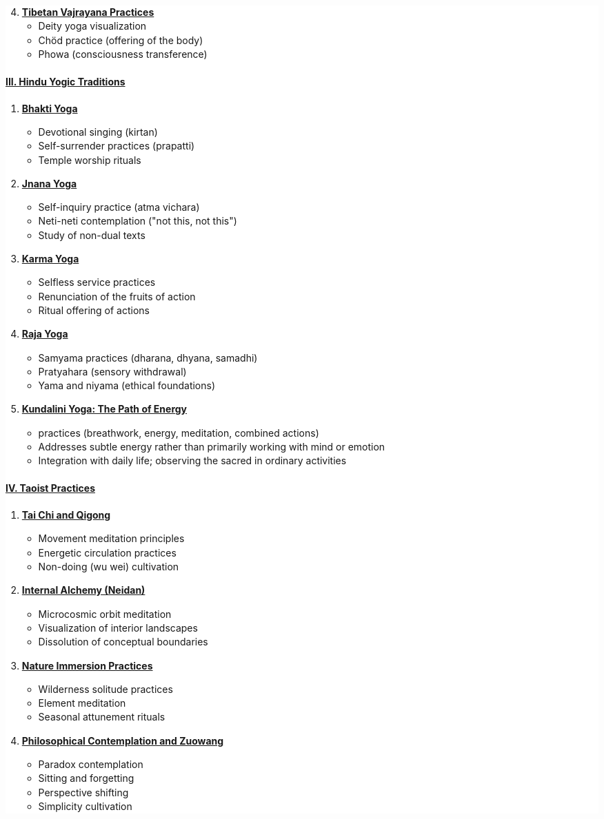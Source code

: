 4. [**Tibetan Vajrayana Practices**](#4-tibetan-vajrayana-practices)
   - Deity yoga visualization
   - Chöd practice (offering of the body)
   - Phowa (consciousness transference)

#### [III. Hindu Yogic Traditions](#iii-hindu-yogic-traditions-1)

1. [**Bhakti Yoga**](#1-bhakti-yoga-the-path-of-devotion)
   - Devotional singing (kirtan)
   - Self-surrender practices (prapatti)
   - Temple worship rituals

2. [**Jnana Yoga**](#2-jnana-yoga-the-path-of-wisdom)
   - Self-inquiry practice (atma vichara)
   - Neti-neti contemplation ("not this, not this")
   - Study of non-dual texts

3. [**Karma Yoga**](#3-karma-yoga-the-path-of-selfless-action)
   - Selfless service practices
   - Renunciation of the fruits of action
   - Ritual offering of actions

4. [**Raja Yoga**](#4-raja-yoga-the-royal-path-of-meditation)
   - Samyama practices (dharana, dhyana, samadhi)
   - Pratyahara (sensory withdrawal)
   - Yama and niyama (ethical foundations)

5. [**Kundalini Yoga: The Path of Energy**](#5-kundalini-yoga-the-path-of-energy)
   - practices (breathwork, energy, meditation, combined actions)
   - Addresses subtle energy rather than primarily working with mind or emotion
   - Integration with daily life; observing the sacred in ordinary activities

#### [IV. Taoist Practices](#iv-taoist-practices-1)

1. [**Tai Chi and Qigong**](#1-tai-chi-and-qigong)
   - Movement meditation principles
   - Energetic circulation practices
   - Non-doing (wu wei) cultivation

2. [**Internal Alchemy (Neidan)**](#2-internal-alchemy-neidan)
   - Microcosmic orbit meditation
   - Visualization of interior landscapes
   - Dissolution of conceptual boundaries

3. [**Nature Immersion Practices**](#3-nature-immersion-practices)
   - Wilderness solitude practices
   - Element meditation
   - Seasonal attunement rituals
   
4. [**Philosophical Contemplation and Zuowang**](#4-philosophical-contemplation-and-zuowang)
   - Paradox contemplation
   - Sitting and forgetting
   - Perspective shifting 
   - Simplicity cultivation
